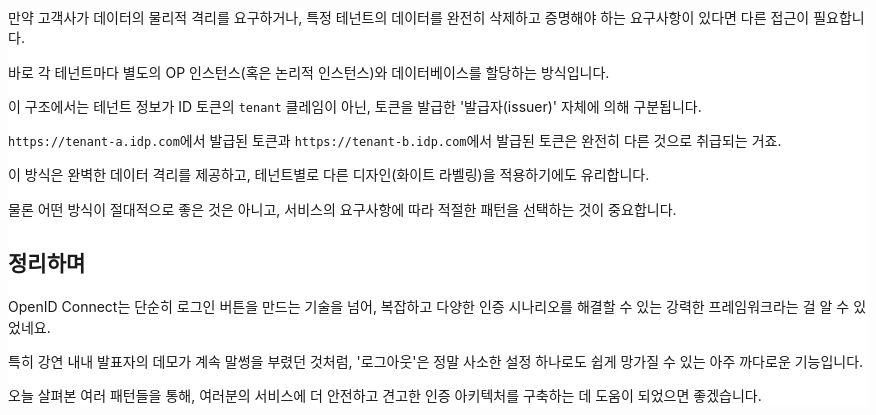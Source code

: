 만약 고객사가 데이터의 물리적 격리를 요구하거나, 특정 테넌트의 데이터를 완전히 삭제하고 증명해야 하는 요구사항이 있다면 다른 접근이 필요합니다.<br />

바로 각 테넌트마다 별도의 OP 인스턴스(혹은 논리적 인스턴스)와 데이터베이스를 할당하는 방식입니다.<br />

이 구조에서는 테넌트 정보가 ID 토큰의 `tenant` 클레임이 아닌, 토큰을 발급한 '발급자(issuer)' 자체에 의해 구분됩니다.<br />

`https://tenant-a.idp.com`에서 발급된 토큰과 `https://tenant-b.idp.com`에서 발급된 토큰은 완전히 다른 것으로 취급되는 거죠.<br />

이 방식은 완벽한 데이터 격리를 제공하고, 테넌트별로 다른 디자인(화이트 라벨링)을 적용하기에도 유리합니다.<br />

물론 어떤 방식이 절대적으로 좋은 것은 아니고, 서비스의 요구사항에 따라 적절한 패턴을 선택하는 것이 중요합니다.<br />

## 정리하며

OpenID Connect는 단순히 로그인 버튼을 만드는 기술을 넘어, 복잡하고 다양한 인증 시나리오를 해결할 수 있는 강력한 프레임워크라는 걸 알 수 있었네요.<br />

특히 강연 내내 발표자의 데모가 계속 말썽을 부렸던 것처럼, '로그아웃'은 정말 사소한 설정 하나로도 쉽게 망가질 수 있는 아주 까다로운 기능입니다.<br />

오늘 살펴본 여러 패턴들을 통해, 여러분의 서비스에 더 안전하고 견고한 인증 아키텍처를 구축하는 데 도움이 되었으면 좋겠습니다.<br />
